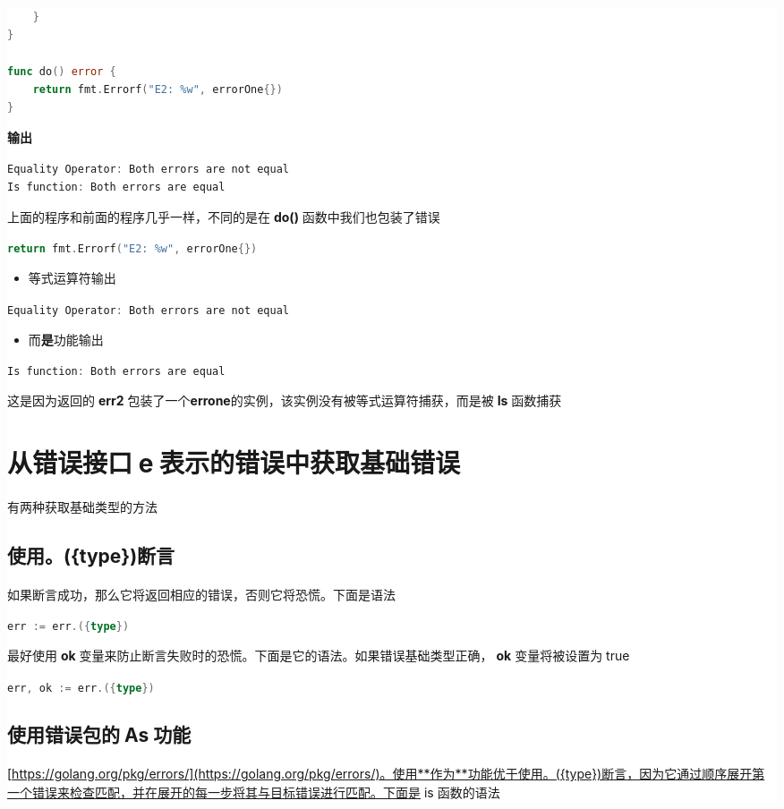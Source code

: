```go
	}
}

func do() error {
	return fmt.Errorf("E2: %w", errorOne{})
}
```

**输出**

```go
Equality Operator: Both errors are not equal
Is function: Both errors are equal
```

上面的程序和前面的程序几乎一样，不同的是在 **do()** 函数中我们也包装了错误

```go
return fmt.Errorf("E2: %w", errorOne{})
```

*   等式运算符输出

```go
Equality Operator: Both errors are not equal
```

*   而**是**功能输出

```go
Is function: Both errors are equal
```

这是因为返回的 **err2** 包装了一个**errone**的实例，该实例没有被等式运算符捕获，而是被 **Is** 函数捕获

# **从错误接口** e 表示的错误中获取基础错误

有两种获取基础类型的方法

## 使用。({type})断言

如果断言成功，那么它将返回相应的错误，否则它将恐慌。下面是语法

```go
err := err.({type})
```

最好使用 **ok** 变量来防止断言失败时的恐慌。下面是它的语法。如果错误基础类型正确， **ok** 变量将被设置为 true

```go
err, ok := err.({type})
```

## **使用错误包**的 As 功能

[https://golang.org/pkg/errors/](https://golang.org/pkg/errors/)。使用**作为**功能优于使用。({type})断言，因为它通过顺序展开第一个错误来检查匹配，并在展开的每一步将其与目标错误进行匹配。下面是 is 函数的语法
